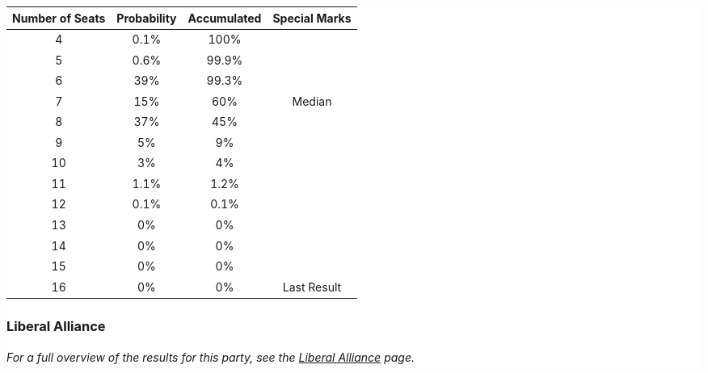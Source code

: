 | Number of Seats | Probability | Accumulated | Special Marks |
|:---------------:|:-----------:|:-----------:|:-------------:|
| 4 | 0.1% | 100% |  |
| 5 | 0.6% | 99.9% |  |
| 6 | 39% | 99.3% |  |
| 7 | 15% | 60% | Median |
| 8 | 37% | 45% |  |
| 9 | 5% | 9% |  |
| 10 | 3% | 4% |  |
| 11 | 1.1% | 1.2% |  |
| 12 | 0.1% | 0.1% |  |
| 13 | 0% | 0% |  |
| 14 | 0% | 0% |  |
| 15 | 0% | 0% |  |
| 16 | 0% | 0% | Last Result |

### Liberal Alliance

*For a full overview of the results for this party, see the [Liberal Alliance](party-liberalalliance.html) page.*
